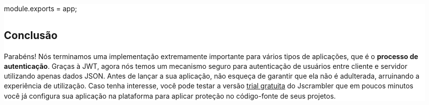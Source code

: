 module.exports = app;</pre>

## Conclusão

Parabéns! Nós terminamos uma implementação extremamente importante para vários tipos de aplicações, que é o **processo de autenticação**. Graças à JWT, agora nós temos um mecanismo seguro para autenticação de usuários entre cliente e servidor utilizando apenas dados JSON. Antes de lançar a sua aplicação, não esqueça de garantir que ela não é adulterada, arruinando a experiência de utilização. Caso tenha interesse, você pode testar a versão [trial gratuita][5] do Jscrambler que em poucos minutos você já configura sua aplicação na plataforma para aplicar proteção no código-fonte de seus projetos.

 [1]: https://jwt.io
 [2]: https://passportjs.org
 [3]: https://jwt.io
 [4]: https://npmjs.com/package/passport-jwt#extracting-the-jwt-from-the-request
 [5]: https://jscrambler.com/account/signup/?ref=https://tableless.com.br/